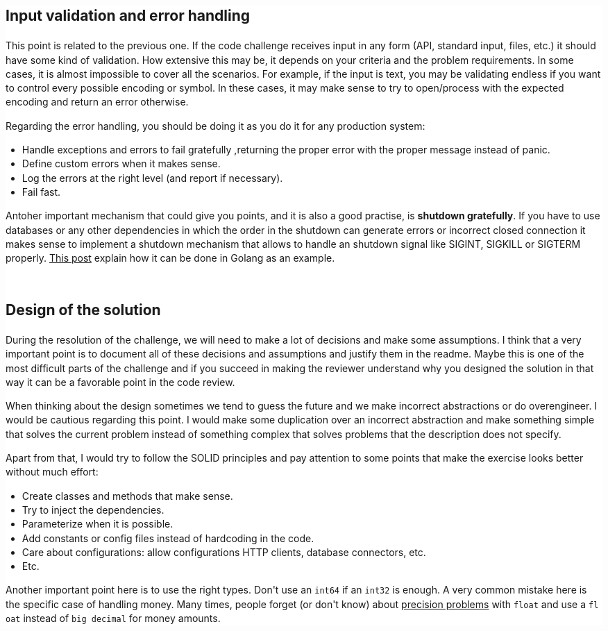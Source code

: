 ## Input validation and error handling

This point is related to the previous one. If the code challenge receives input in any form (API, standard input, files, etc.) it should have some kind of validation. How extensive this may be, it depends on your criteria and the problem requirements. In some cases, it is almost impossible to cover all the scenarios. For example, if the input is text, you may be validating endless if you want to control every possible encoding or symbol. In these cases, it may make sense to try to open/process with the expected encoding and return an error otherwise.

Regarding the error handling, you should be doing it as you do it for any production system:

- Handle exceptions and errors to fail gratefully ,returning the proper error with the proper message instead of panic.
- Define custom errors when it makes sense.
- Log the errors at the right level (and report if necessary).
- Fail fast.

Antoher important mechanism that could give you points, and it is also a good practise, is **shutdown gratefully**. If you have to use databases or any other dependencies in which the order in the shutdown can generate errors or incorrect closed connection it makes sense to implement a shutdown mechanism that allows to handle an shutdown signal like SIGINT, SIGKILL or SIGTERM properly. [This post](https://medium.com/honestbee-tw-engineer/gracefully-shutdown-in-go-http-server-5f5e6b83da5a) explain how it can be done in Golang as an example.
<br/><br/>

## Design of the solution

During the resolution of the challenge, we will need to make a lot of decisions and make some assumptions. I think that a very important point is to document all of these decisions and assumptions and justify them in the readme. Maybe this is one of the most difficult parts of the challenge and if you succeed in making the reviewer understand why you designed the solution in that way it can be a favorable point in the code review.

When thinking about the design sometimes we tend to guess the future and we make incorrect abstractions or do overengineer. I would be cautious regarding this point. I would make some duplication over an incorrect abstraction and make something simple that solves the current problem instead of something complex that solves problems that the description does not specify.

Apart from that, I would try to follow the SOLID principles and pay attention to some points that make the exercise looks better without much effort:

- Create classes and methods that make sense.
- Try to inject the dependencies.
- Parameterize when it is possible.
- Add constants or config files instead of hardcoding in the code.
- Care about configurations: allow configurations HTTP clients, database connectors, etc.
- Etc.

Another important point here is to use the right types. Don't use an `int64` if an `int32` is enough. A very common mistake here is the specific case of handling money. Many times, people forget (or don't know) about [precision problems](https://stackoverflow.com/questions/3730019/why-not-use-double-or-float-to-represent-currency) with `float` and use a `float` instead of `big decimal` for money amounts.
